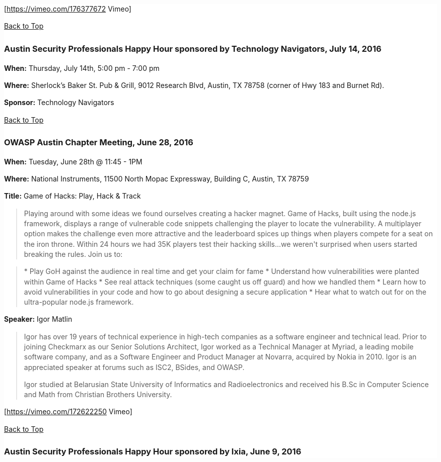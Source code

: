 [https://vimeo.com/176377672 Vimeo]

[Back to Top](#past-events-archive)

### Austin Security Professionals Happy Hour sponsored by Technology Navigators, July 14, 2016 ###

**When:**  Thursday, July 14th, 5:00 pm - 7:00 pm

**Where:** Sherlock’s Baker St. Pub & Grill, 9012 Research Blvd, Austin, TX 78758 (corner of Hwy 183 and Burnet Rd). 

**Sponsor:** Technology Navigators

[Back to Top](#past-events-archive)

### OWASP Austin Chapter Meeting, June 28, 2016 ###

**When:** Tuesday, June 28th @ 11:45 - 1PM

**Where:** National Instruments, 11500 North Mopac Expressway, Building C, Austin, TX 78759

**Title:** Game of Hacks: Play, Hack & Track

<blockquote>Playing around with some ideas we found ourselves creating a hacker magnet. Game of Hacks, built using the node.js framework, displays a range of vulnerable code snippets challenging the player to locate the vulnerability. A multiplayer option makes the challenge even more attractive and the leaderboard spices up things when players compete for a seat on the iron throne. Within 24 hours we had 35K players test their hacking skills...we weren't surprised when users started breaking the rules. Join us to:</blockquote>

<blockquote> 
* Play GoH against the audience in real time and get your claim for fame
* Understand how vulnerabilities were planted within Game of Hacks
* See real attack techniques (some caught us off guard) and how we handled them
* Learn how to avoid vulnerabilities in your code and how to go about designing a secure application
* Hear what to watch out for on the ultra-popular node.js framework. 
</blockquote>

**Speaker:** Igor Matlin
<blockquote>
Igor has over 19 years of technical experience in high-tech companies as a software engineer and technical lead. Prior to joining Checkmarx as our Senior Solutions Architect, Igor worked as a Technical Manager at Myriad, a leading mobile software company, and as a Software Engineer and Product Manager at Novarra, acquired by Nokia in 2010. Igor is an appreciated speaker at forums such as ISC2, BSides, and OWASP.

Igor studied at Belarusian State University of Informatics and Radioelectronics and received his B.Sc in Computer Science and Math from Christian Brothers University.
</blockquote>

[https://vimeo.com/172622250 Vimeo]

[Back to Top](#past-events-archive)

### Austin Security Professionals Happy Hour sponsored by Ixia, June 9, 2016 ###
